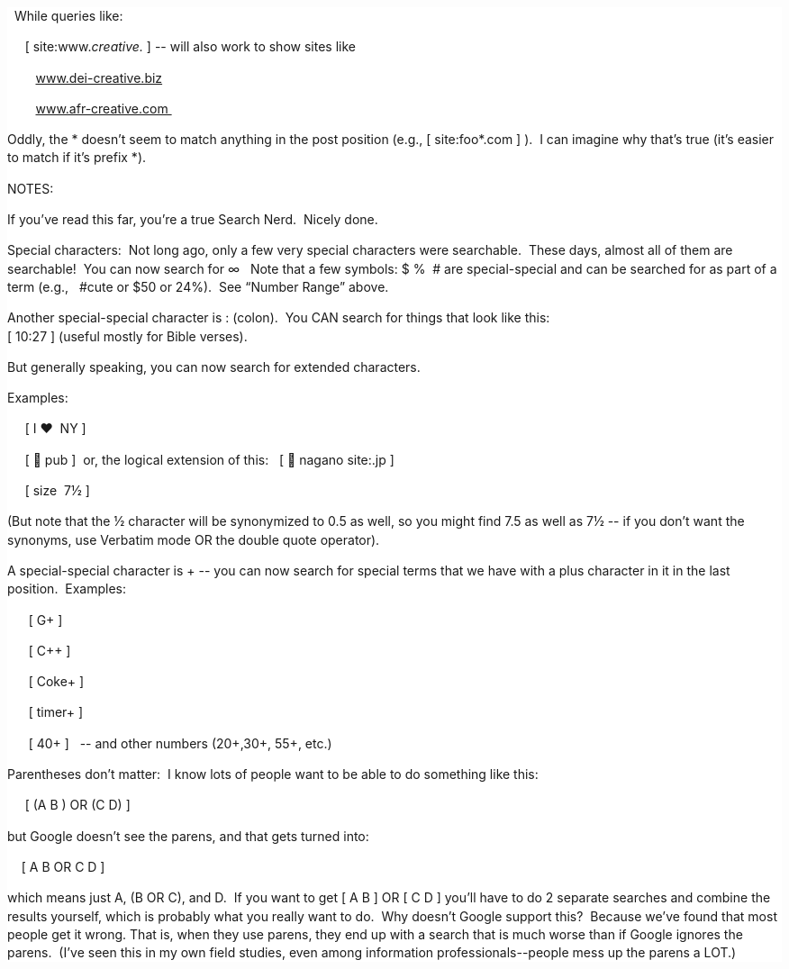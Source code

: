   While queries like:

     [ site:www.*creative.* ] -- will also work to show sites like

        www.dei-creative.biz

        www.afr-creative.com 

Oddly, the * doesn’t seem to match anything in the post position (e.g., [ site:foo*.com ] ).  I can imagine why that’s true (it’s easier to match if it’s prefix *).

NOTES:   

If you’ve read this far, you’re a true Search Nerd.  Nicely done.  

Special characters:  Not long ago, only a few very special characters were searchable.  These days, almost all of them are searchable!  You can now search for ∞   Note that a few symbols: $ %  # are special-special and can be searched for as part of a term (e.g.,   #cute or $50 or 24%).  See “Number Range” above.  

Another special-special character is : (colon).  You CAN search for things that look like this:    
[ 10:27 ] (useful mostly for Bible verses).  

But generally speaking, you can now search for extended characters.  

Examples:  

     [ I ❤  NY ]

     [ 🍺 pub ]  or, the logical extension of this:   [ 🍺 nagano site:.jp ]

     [ size  7½ ]  

(But note that the ½ character will be synonymized to 0.5 as well, so you might find 7.5 as well as 7½ -- if you don’t want the synonyms, use Verbatim mode OR the double quote operator).  

A special-special character is + -- you can now search for special terms that we have with a plus character in it in the last position.  Examples:

      [ G+ ]

      [ C++ ]

      [ Coke+ ]

      [ timer+ ]

      [ 40+ ]   -- and other numbers (20+,30+, 55+, etc.)  

Parentheses don’t matter:  I know lots of people want to be able to do something like this:

     [ (A B ) OR (C D) ]

but Google doesn’t see the parens, and that gets turned into:

    [ A B OR C D ]

which means just A, (B OR C), and D.  If you want to get [ A B ] OR [ C D ] you’ll have to do 2 separate searches and combine the results yourself, which is probably what you really want to do.  Why doesn’t Google support this?  Because we’ve found that most people get it wrong. That is, when they use parens, they end up with a search that is much worse than if Google ignores the parens.  (I’ve seen this in my own field studies, even among information professionals--people mess up the parens a LOT.)  
